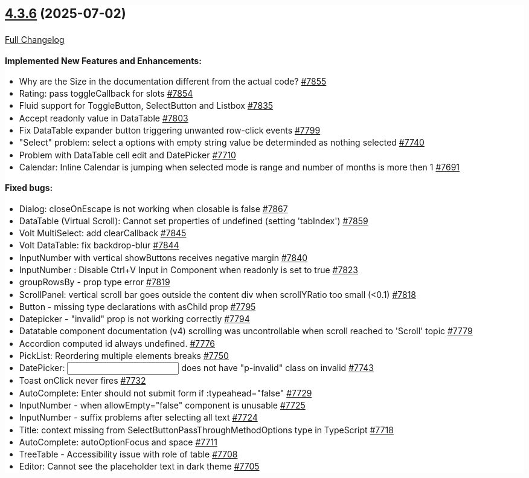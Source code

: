 ## [4.3.6](https://github.com/primefaces/primevue/tree/4.3.6) (2025-07-02)

[Full Changelog](https://github.com/primefaces/primevue/compare/4.3.5...4.3.6)

**Implemented New Features and Enhancements:**

- Why are the Size in the documentation different from the actual code? [\#7855](https://github.com/primefaces/primevue/issues/7855)
- Rating: pass toggleCallback for slots [\#7854](https://github.com/primefaces/primevue/issues/7854)
- Fluid support for ToggleButton, SelectButton and Listbox [\#7835](https://github.com/primefaces/primevue/issues/7835)
- Accept readonly value in DataTable [\#7803](https://github.com/primefaces/primevue/issues/7803)
- Fix DataTable expander button triggering unwanted row-click events [\#7799](https://github.com/primefaces/primevue/issues/7799)
- "Select" problem: select a options with empty string value be determinded as nothing selected [\#7740](https://github.com/primefaces/primevue/issues/7740)
- Problem with DataTable cell edit and DatePicker [\#7710](https://github.com/primefaces/primevue/issues/7710)
- Calendar: Inline Calendar is jumping when selected mode is range and number of months is more then 1 [\#7691](https://github.com/primefaces/primevue/issues/7691)

**Fixed bugs:**

- Dialog: closeOnEscape is not working when closable is false [\#7867](https://github.com/primefaces/primevue/issues/7867)
- DataTable (Virtual Scroll): Cannot set properties of undefined (setting 'tabIndex') [\#7859](https://github.com/primefaces/primevue/issues/7859)
- Volt MultiSelect: add clearCallback [\#7845](https://github.com/primefaces/primevue/issues/7845)
- Volt DataTable: fix backdrop-blur [\#7844](https://github.com/primefaces/primevue/issues/7844)
- InputNumber with vertical showButtons receives negative margin [\#7840](https://github.com/primefaces/primevue/issues/7840)
- InputNumber : Disable Ctrl+V Input in Component when readonly is set to true [\#7823](https://github.com/primefaces/primevue/issues/7823)
- groupRowsBy - prop type error [\#7819](https://github.com/primefaces/primevue/issues/7819)
- ScrollPanel: vertical scroll bar goes outside the content div when scrollYRatio too small (<0.1) [\#7818](https://github.com/primefaces/primevue/issues/7818)
- Button - missing type declarations with asChild prop [\#7795](https://github.com/primefaces/primevue/issues/7795)
- Datepicker - "invalid" prop is not working correctly [\#7794](https://github.com/primefaces/primevue/issues/7794)
- Datatable component documentation (v4) scrolling was uncontrollable when scroll reached to 'Scroll' topic [\#7779](https://github.com/primefaces/primevue/issues/7779)
- Accordion computed id always undefined. [\#7776](https://github.com/primefaces/primevue/issues/7776)
- PickList: Reordering multiple elements breaks [\#7750](https://github.com/primefaces/primevue/issues/7750)
- DatePicker: <input> does not have "p-invalid" class on invalid [\#7743](https://github.com/primefaces/primevue/issues/7743)
- Toast onClick never fires [\#7732](https://github.com/primefaces/primevue/issues/7732)
- AutoComplete: Enter should not submit form if :typeahead="false" [\#7729](https://github.com/primefaces/primevue/issues/7729)
- InputNumber - when allowEmpty="false" component is unusable [\#7725](https://github.com/primefaces/primevue/issues/7725)
- InputNumber - suffix problems after selecting all text [\#7724](https://github.com/primefaces/primevue/issues/7613)
- Title: context missing from SelectButtonPassThroughMethodOptions type in TypeScript [\#7718](https://github.com/primefaces/primevue/issues/7718)
- AutoComplete: autoOptionFocus and space [\#7711](https://github.com/primefaces/primevue/issues/7711)
- TreeTable - Accessibility issue with role of table [\#7708](https://github.com/primefaces/primevue/issues/7708)
- Editor: Cannot see the placeholder text in dark theme [\#7705](https://github.com/primefaces/primevue/issues/7705)